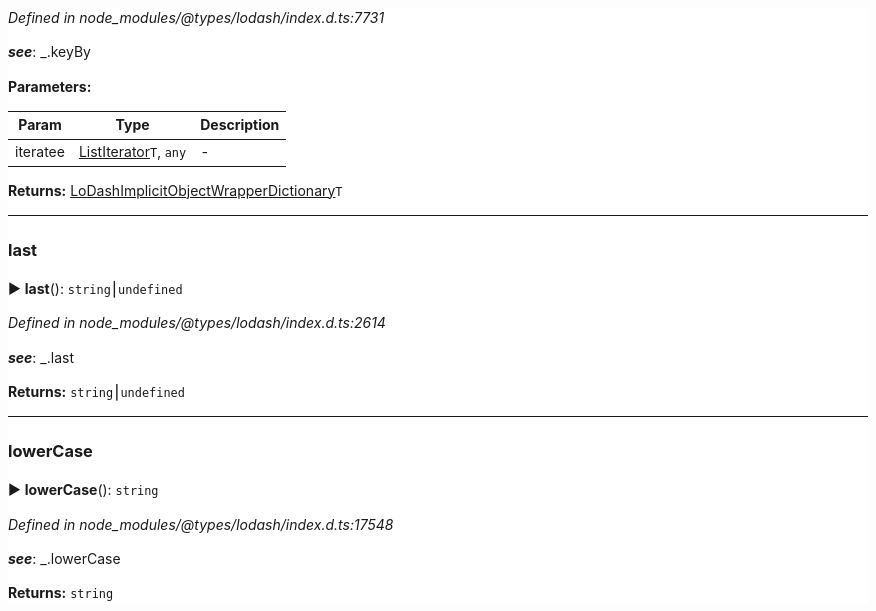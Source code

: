 *Defined in node_modules/@types/lodash/index.d.ts:7731*


*__see__*: _.keyBy



**Parameters:**

| Param | Type | Description |
| ------ | ------ | ------ |
| iteratee | [ListIterator](../modules/_node_modules__types_lodash_index_d_._.md#listiterator)`T`, `any`   |  - |





**Returns:** [LoDashImplicitObjectWrapper](_node_modules__types_lodash_index_d_._.lodashimplicitobjectwrapper.md)[Dictionary](_node_modules__types_lodash_index_d_._.dictionary.md)`T`





___

<a id="last"></a>

###  last

► **last**(): `string`⎮`undefined`



*Defined in node_modules/@types/lodash/index.d.ts:2614*


*__see__*: _.last





**Returns:** `string`⎮`undefined`





___

<a id="lowercase"></a>

###  lowerCase

► **lowerCase**(): `string`



*Defined in node_modules/@types/lodash/index.d.ts:17548*


*__see__*: _.lowerCase





**Returns:** `string`

